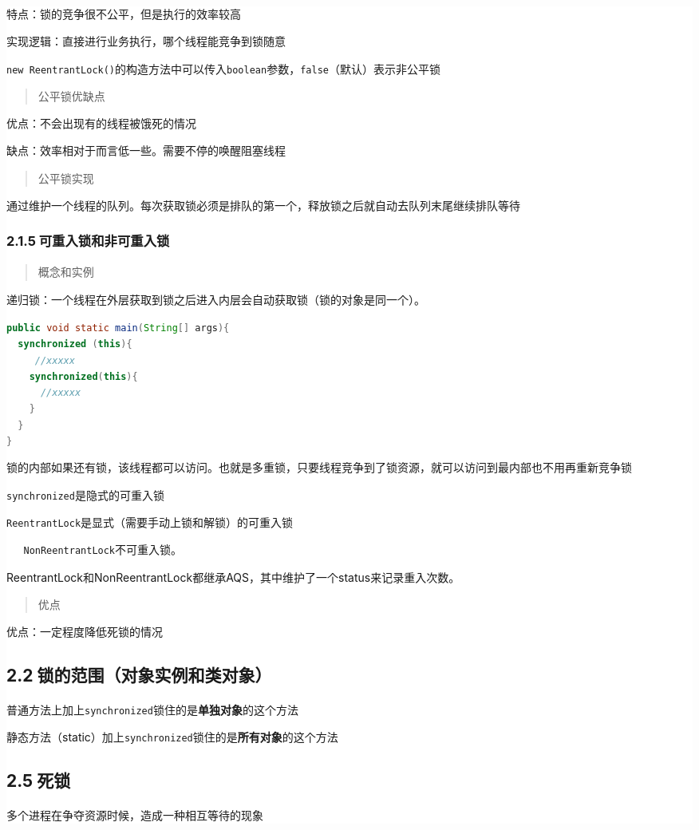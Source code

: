 特点：锁的竞争很不公平，但是执行的效率较高

实现逻辑：直接进行业务执行，哪个线程能竞争到锁随意

`new ReentrantLock()`的构造方法中可以传入`boolean`参数，`false`（默认）表示非公平锁

> 公平锁优缺点

优点：不会出现有的线程被饿死的情况

缺点：效率相对于而言低一些。需要不停的唤醒阻塞线程

> 公平锁实现

通过维护一个线程的队列。每次获取锁必须是排队的第一个，释放锁之后就自动去队列末尾继续排队等待



### 2.1.5 可重入锁和非可重入锁

> 概念和实例

递归锁：一个线程在外层获取到锁之后进入内层会自动获取锁（锁的对象是同一个）。

```java
public void static main(String[] args){
  synchronized (this){
     //xxxxx
    synchronized(this){
      //xxxxx
    }
  }
}
```

锁的内部如果还有锁，该线程都可以访问。也就是多重锁，只要线程竞争到了锁资源，就可以访问到最内部也不用再重新竞争锁

`synchronized`是隐式的可重入锁

`ReentrantLock`是显式（需要手动上锁和解锁）的可重入锁

`	NonReentrantLock`不可重入锁。



ReentrantLock和NonReentrantLock都继承AQS，其中维护了一个status来记录重入次数。

> 优点

优点：一定程度降低死锁的情况

## 2.2 **锁的范围（对象实例和类对象）**

普通方法上加上`synchronized`锁住的是**单独对象**的这个方法

静态方法（static）加上`synchronized`锁住的是**所有对象**的这个方法

## 2.5 死锁

多个进程在争夺资源时候，造成一种相互等待的现象
